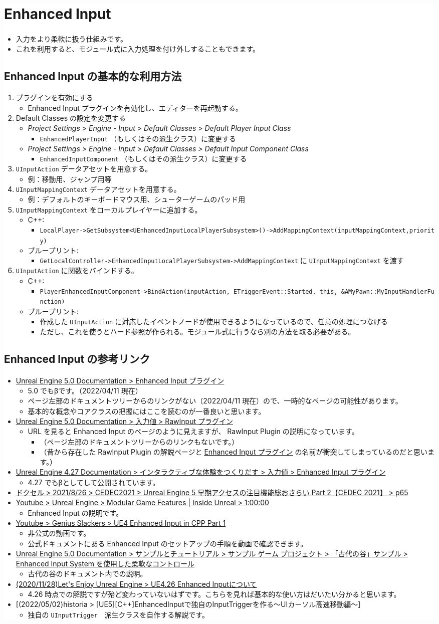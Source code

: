 
# Enhanced Input

* 入力をより柔軟に扱う仕組みです。
* これを利用すると、モジュール式に入力処理を付け外しすることもできます。

## Enhanced Input の基本的な利用方法

1. プラグインを有効にする
	* Enhanced Input プラグインを有効化し、エディターを再起動する。
1. Default Classes の設定を変更する
	* *Project Settings > Engine - Input > Default Classes > Default Player Input Class*
		* `EnhancedPlayerInput` （もしくはその派生クラス）に変更する
	* *Project Settings > Engine - Input > Default Classes > Default Input Component Class*
		* `EnhancedInputComponent` （もしくはその派生クラス）に変更する
1. `UInputAction` データアセットを用意する。
	* 例：移動用、ジャンプ用等
1. `UInputMappingContext` データアセットを用意する。
   * 例：デフォルトのキーボードマウス用、シューターゲームのパッド用
1. `UInputMappingContext` をローカルプレイヤーに追加する。
   * C++:
	   * `LocalPlayer->GetSubsystem<UEnhancedInputLocalPlayerSubsystem>()->AddMappingContext(inputMappingContext,priority)`
   * ブループリント:
	   * `GetLocalController->EnhancedInputLocalPlayerSubsystem->AddMappingContext` に `UInputMappingContext` を渡す
1. `UInputAction` に関数をバインドする。
   * C++:
	   * `PlayerEnhancedInputComponent->BindAction(inputAction, ETriggerEvent::Started, this, &AMyPawn::MyInputHandlerFunction)`
   * ブループリント:
	   * 作成した `UInputAction` に対応したイベントノードが使用できるようになっているので、任意の処理につなげる
	   * ただし、これを使うとハード参照が作られる。モジュール式に行うなら別の方法を取る必要がある。

## Enhanced Input の参考リンク

* [Unreal Engine 5.0 Documentation > Enhanced Input プラグイン]
	* 5.0 でもβです。（2022/04/11 現在）
	* ページ左部のドキュメントツリーからのリンクがない（2022/04/11 現在）ので、一時的なページの可能性があります。
	* 基本的な概念やコアクラスの把握にはここを読むのが一番良いと思います。
* [Unreal Engine 5.0 Documentation > 入力値 > RawInput プラグイン]
	* URL を見ると Enhanced Input のページのように見えますが、 RawInput Plugin の説明になっています。
		* （ページ左部のドキュメントツリーからのリンクもないです。）
		* （昔から存在した RawInput Plugin の解説ページと [Enhanced Input プラグイン] の名前が衝突してしまっているのだと思います。）
* [Unreal Engine 4.27 Documentation > インタラクティブな体験をつくりだす > 入力値 > Enhanced Input プラグイン]
	* 4.27 でもβとしてして公開されています。
* [ドクセル > 2021/8/26 > CEDEC2021 > Unreal Engine 5 早期アクセスの注目機能総おさらい Part 2【CEDEC 2021】 > p65]
* [Youtube > Unreal Engine > Modular Game Features | Inside Unreal > 1:00:00]
	*  Enhanced Input の説明です。
* [Youtube > Genius Slackers > UE4 Enhanced Input in CPP Part 1]
	* 非公式の動画です。
	* 公式ドキュメントにある Enhanced Input のセットアップの手順を動画で確認できます。
* [Unreal Engine 5.0 Documentation > サンプルとチュートリアル > サンプル ゲーム プロジェクト > 「古代の谷」サンプル > Enhanced Input System を使用した柔軟なコントロール]
	* 古代の谷のドキュメント内での説明。
* [(2020/11/28)Let's Enjoy Unreal Engine > UE4.26 Enhanced Inputについて]
	* 4.26 時点での解説ですが殆ど変わっていないはずです。こちらを見れば基本的な使い方はだいたい分かると思います。
* [(2022/05/02)historia > \[UE5\]\[C++\]EnhancedInputで独自のInputTriggerを作る～UIカーソル高速移動編～]
	* 独自の `UInputTrigger`　派生クラスを自作する解説です。


[Lyra における入力マッピング追加方法： UPlayerMappableInputConfig 経由： ShooterCore の場合]: #lyra-における入力マッピング追加方法-uplayermappableinputconfig-経由-shootercore-の場合
[Unreal Engine 4.27 Documentation > インタラクティブな体験をつくりだす > 入力値 > Enhanced Input プラグイン]: https://docs.unrealengine.com/4.27/ja/InteractiveExperiences/Input/EnhancedInput/
[Unreal Engine 5.0 Documentation > インタラクティブな体験をつくりだす > ゲームプレイ アビリティ システム]: https://docs.unrealengine.com/5.0/ja/gameplay-ability-system-for-unreal-engine/
[Unreal Engine 5.0 Documentation > インタラクティブな体験をつくりだす > ゲームプレイ アビリティ システム > ゲームプレイ アビリティ]: https://docs.unrealengine.com/5.0/ja/using-gameplay-abilities-in-unreal-engine/
[Unreal Engine 5.0 Documentation > インタラクティブな体験をつくりだす > ゲームプレイ アビリティ システム > ゲームプレイ アトリビュートとゲームプレイ エフェクト]: https://docs.unrealengine.com/5.0/ja/gameplay-attributes-and-gameplay-effects-for-the-gameplay-ability-system-in-unreal-engine/
[Unreal Engine 5.0 Documentation > インタラクティブな体験をつくりだす > ゲームプレイ アビリティ システム > アビリティ タスク]: https://docs.unrealengine.com/5.0/ja/gameplay-ability-tasks-in-unreal-engine/
[Unreal Engine 5.0 Documentation > サンプルとチュートリアル > サンプル ゲーム プロジェクト > Lyra サンプル ゲーム]: https://docs.unrealengine.com/5.0/ja/lyra-sample-game-in-unreal-engine/
[Unreal Engine 5.0 Documentation > サンプルとチュートリアル > サンプル ゲーム プロジェクト > Lyra サンプル ゲーム > Lyra のアビリティ]: https://docs.unrealengine.com/5.0/ja/abilities-in-lyra-in-unreal-engine/
[Unreal Engine 5.0 Documentation > サンプルとチュートリアル > サンプル ゲーム プロジェクト > Lyra サンプル ゲーム > Lyra のアビリティ > 拡張されたタグ関係システム]: https://docs.unrealengine.com/5.0/ja/abilities-in-lyra-in-unreal-engine/#%E6%8B%A1%E5%BC%B5%E3%81%95%E3%82%8C%E3%81%9F%E3%82%BF%E3%82%B0%E9%96%A2%E4%BF%82%E3%82%B7%E3%82%B9%E3%83%86%E3%83%A0
[Unreal Engine 5.0 Documentation > サンプルとチュートリアル > サンプル ゲーム プロジェクト > Lyra サンプル ゲーム > Lyra のアニメーション > ゲームプレイ タグ バインディング]: https://docs.unrealengine.com/5.0/ja/animation-in-lyra-sample-game-in-unreal-engine/#%E3%82%B2%E3%83%BC%E3%83%A0%E3%83%97%E3%83%AC%E3%82%A4%E3%82%BF%E3%82%B0%E3%83%90%E3%82%A4%E3%83%B3%E3%83%87%E3%82%A3%E3%83%B3%E3%82%B0
[Unreal Engine 5.0 Documentation > サンプルとチュートリアル > サンプル ゲーム プロジェクト > Lyra サンプル ゲーム > Lyra インタラクション システム]: https://docs.unrealengine.com/5.0/ja/lyra-sample-game-interaction-system-in-unreal-engine/
[Unreal Engine 5.0 Documentation > サンプルとチュートリアル > サンプル ゲーム プロジェクト > Lyra サンプル ゲーム > Lyra 入力設定]: https://docs.unrealengine.com/5.0/ja/lyra-input-settings-in-unreal-engine/
[Unreal Engine 5.0 Documentation > サンプルとチュートリアル > サンプル ゲーム プロジェクト > Lyra サンプル ゲーム > Lyra ゲーム設定]: https://docs.unrealengine.com/5.0/ja/lyra-sample-game-settings-in-unreal-engine/
[Enhanced Input プラグイン]: https://docs.unrealengine.com/5.0/ja/input/#enhancedinput%E3%83%97%E3%83%A9%E3%82%B0%E3%82%A4%E3%83%B3
[Unreal Engine 5.0 Documentation > Enhanced Input プラグイン]: https://docs.unrealengine.com/5.0/ja/input/#enhancedinput%E3%83%97%E3%83%A9%E3%82%B0%E3%82%A4%E3%83%B3
[Unreal Engine 5.0 Documentation > 入力値 > RawInput プラグイン]: https://docs.unrealengine.com/5.0/ja/enhanced-input-in-unreal-engine/
[Unreal Engine 5.0 Documentation > サンプルとチュートリアル > サンプル ゲーム プロジェクト > 「古代の谷」サンプル > Modular Gameplay を作成する]: https://docs.unrealengine.com/5.0/ja/valley-of-the-ancient-sample-game-for-unreal-engine/#modulargameplay%E3%82%92%E4%BD%9C%E6%88%90%E3%81%99%E3%82%8B
[Unreal Engine 5.0 Documentation > サンプルとチュートリアル > サンプル ゲーム プロジェクト > 「古代の谷」サンプル > Enhanced Input System を使用した柔軟なコントロール]: https://docs.unrealengine.com/5.0/ja/valley-of-the-ancient-sample-game-for-unreal-engine/#enhancedinputsystem%E3%82%92%E4%BD%BF%E7%94%A8%E3%81%97%E3%81%9F%E6%9F%94%E8%BB%9F%E3%81%AA%E3%82%B3%E3%83%B3%E3%83%88%E3%83%AD%E3%83%BC%E3%83%AB
[Lyra Starter Game]: https://www.unrealengine.com/marketplace/ja/product/lyra
[マーケットプレイス > Lyra Starter Game]: https://www.unrealengine.com/marketplace/ja/product/lyra
[マーケットプレイス > 古代の谷]: https://www.unrealengine.com/marketplace/en-US/product/ancient-game-01
[Modular Game Features in UE5: プラグアンドプレイ、 Unreal な方法で]: https://www.unrealengine.com/ja/blog/modular-game-features-in-ue5-plug-n-play-the-unreal-way
[Youtube > Unreal Engine > Modular Game Features | Inside Unreal > 8:10]: https://www.youtube.com/watch?v=7F28p564kuY&t=490
[Youtube > Unreal Engine > Modular Game Features | Inside Unreal > 40:56]: https://www.youtube.com/watch?v=7F28p564kuY&t=2456
[Youtube > Unreal Engine > Modular Game Features | Inside Unreal > 1:00:00]: https://www.youtube.com/watch?v=7F28p564kuY&t=3600
[Youtube > Unreal Engine > Programming Subsystems | Live from HQ | Inside Unreal]: https://www.youtube.com/watch?v=v5b1FvKBYzc
[Youtube > Unreal Engine > Modular Game Features in UE5: plug ‘n play, the Unreal way]: https://www.youtube.com/watch?v=3PBnqC7TxvM
[Youtube > Unreal Engine > Developing a C++ Gameplay Framework with Tom Looman | Inside Unreal]: https://www.youtube.com/watch?v=YKhcN8NkIYY
[Youtube > Unreal Engine > Lyra Starter Game Overview | Tech Talk | State of Unreal 2022]: https://www.youtube.com/watch?v=Fj1zCsYydD8
[Youtube > Unreal Engine > Lyra Starter Game Overview | Tech Talk | State of Unreal 2022 > 23:47]: https://www.youtube.com/watch?v=Fj1zCsYydD8&t=1427
[Youtube > Unreal Engine > Lyra Starter Game Overview | Tech Talk | State of Unreal 2022 > 24:22]: https://www.youtube.com/watch?v=Fj1zCsYydD8&t=1462
[Youtube > Unreal Engine > Lyra Starter Game Overview | Tech Talk | State of Unreal 2022 > 32:47]: https://www.youtube.com/watch?v=Fj1zCsYydD8&t=1967
[Youtube > Unreal Engine > Lyra Starter Game Overview | Tech Talk | State of Unreal 2022 > 34:01]: https://www.youtube.com/watch?v=Fj1zCsYydD8&t=2041
[Youtube > Unreal Engine > Lyra Walkthrough Q&A | Inside Unreal]: https://www.youtube.com/watch?v=m80NJzUWq8A
[Youtube > Unreal Engine > Lyra Walkthrough Q&A | Inside Unreal > 1:30:51]: https://www.youtube.com/watch?v=m80NJzUWq8A&t=5451
[ドクセル > 2021/8/26 > CEDEC2021 > Unreal Engine 5 早期アクセスの注目機能総おさらい Part 2【CEDEC 2021】]: https://www.docswell.com/s/EpicGamesJapan/KDJ34K-UE4_CEDEC2021_UE5EA_Part2
[ドクセル > 2021/8/26 > CEDEC2021 > Unreal Engine 5 早期アクセスの注目機能総おさらい Part 2【CEDEC 2021】 > p54]: https://www.docswell.com/s/EpicGamesJapan/KDJ34K-UE4_CEDEC2021_UE5EA_Part2#p54
[ドクセル > 2021/8/26 > CEDEC2021 > Unreal Engine 5 早期アクセスの注目機能総おさらい Part 2【CEDEC 2021】 > p65]: https://www.docswell.com/s/EpicGamesJapan/KDJ34K-UE4_CEDEC2021_UE5EA_Part2#p65
[ドクセル > 2021/10/2 > 出張ヒストリア！ ゲーム開発勉強会2021 > 目指せ脱UE4初心者！？知ってると開発が楽になる便利機能を紹介 - DataAsset, Subsystem, GameplayAbility編 -]: https://www.docswell.com/s/historia_Inc/5WVYJK-ue4-dataasset-subsystem-gameplayability
[ドクセル > 2021/10/2 > 出張ヒストリア！ ゲーム開発勉強会2021 > 目指せ脱UE4初心者！？知ってると開発が楽になる便利機能を紹介 - DataAsset, Subsystem, GameplayAbility編 - > p46]: https://www.docswell.com/s/historia_Inc/5WVYJK-ue4-dataasset-subsystem-gameplayability#p46
[Youtube > Genius Slackers > UE4 Enhanced Input in CPP Part 1]: https://www.youtube.com/watch?v=gCd_RuRitAs
[【UE4】Gameplay Ability System を使い始めたい人向けの情報]: https://qiita.com/sentyaanko/items/314ee39feb62ce67b885
[(2022/04/24)Let's Enjoy Unreal Engine > UE5 Lyraサンプルゲームの設計を解説してみる]: https://unrealengine.hatenablog.com/entry/2022/04/24/183000
[(2020/11/28)Let's Enjoy Unreal Engine > UE4.26 Enhanced Inputについて]: https://unrealengine.hatenablog.com/entry/2020/11/28/192500